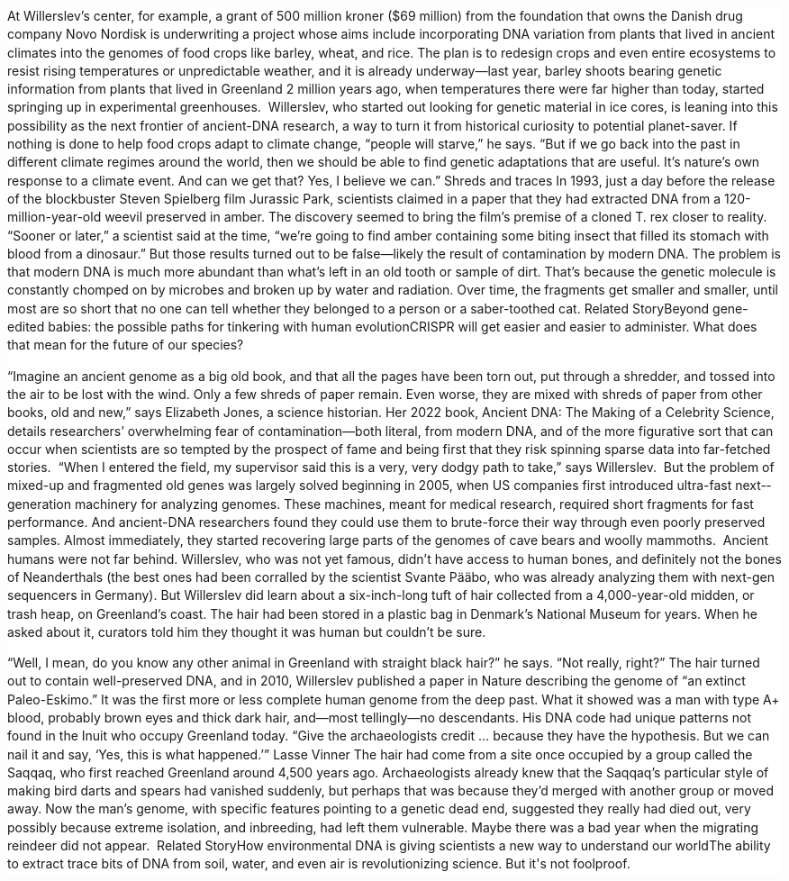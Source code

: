 At Willerslev’s center, for example, a grant of 500 million kroner ($69 million) from the foundation that owns the Danish drug company Novo Nordisk is underwriting a project whose aims include incorporating DNA variation from plants that lived in ancient climates into the genomes of food crops like barley, wheat, and rice. The plan is to redesign crops and even entire ecosystems to resist rising temperatures or unpredictable weather, and it is already underway—last year, barley shoots bearing genetic information from plants that lived in Greenland 2 million years ago, when temperatures there were far higher than today, started springing up in experimental greenhouses.  Willerslev, who started out looking for genetic material in ice cores, is leaning into this possibility as the next frontier of ancient-DNA research, a way to turn it from historical curiosity to potential planet-saver. If nothing is done to help food crops adapt to climate change, “people will starve,” he says. “But if we go back into the past in different climate regimes around the world, then we should be able to find genetic adaptations that are useful. It’s nature’s own response to a climate event. And can we get that? Yes, I believe we can.” Shreds and traces In 1993, just a day before the release of the blockbuster Steven Spielberg film Jurassic Park, scientists claimed in a paper that they had extracted DNA from a 120-million-year-old weevil preserved in amber. The discovery seemed to bring the film’s premise of a cloned T. rex closer to reality. “Sooner or later,” a scientist said at the time, “we’re going to find amber containing some biting insect that filled its stomach with blood from a dinosaur.” But those results turned out to be false—likely the result of contamination by modern DNA. The problem is that modern DNA is much more abundant than what’s left in an old tooth or sample of dirt. That’s because the genetic molecule is constantly chomped on by microbes and broken up by water and radiation. Over time, the fragments get smaller and smaller, until most are so short that no one can tell whether they belonged to a person or a saber-toothed cat. Related StoryBeyond gene-edited babies: the possible paths for tinkering with human evolutionCRISPR will get easier and easier to administer. What does that mean for the future of our species?

“Imagine an ancient genome as a big old book, and that all the pages have been torn out, put through a shredder, and tossed into the air to be lost with the wind. Only a few shreds of paper remain. Even worse, they are mixed with shreds of paper from other books, old and new,” says Elizabeth Jones, a science historian. Her 2022 book, Ancient DNA: The Making of a Celebrity Science, details researchers’ overwhelming fear of contamination—both literal, from modern DNA, and of the more figurative sort that can occur when scientists are so tempted by the prospect of fame and being first that they risk spinning sparse data into far-fetched stories.  “When I entered the field, my supervisor said this is a very, very dodgy path to take,” says Willerslev.  But the problem of mixed-up and fragmented old genes was largely solved beginning in 2005, when US companies first introduced ultra-fast next-­generation machinery for analyzing genomes. These machines, meant for medical research, required short fragments for fast performance. And ancient-DNA researchers found they could use them to brute-force their way through even poorly preserved samples. Almost immediately, they started recovering large parts of the genomes of cave bears and woolly mammoths.  Ancient humans were not far behind. Willerslev, who was not yet famous, didn’t have access to human bones, and definitely not the bones of Neanderthals (the best ones had been corralled by the scientist Svante Pääbo, who was already analyzing them with next-gen sequencers in Germany). But Willerslev did learn about a six-inch-long tuft of hair collected from a 4,000-year-old midden, or trash heap, on Greenland’s coast. The hair had been stored in a plastic bag in Denmark’s National Museum for years. When he asked about it, curators told him they thought it was human but couldn’t be sure.

“Well, I mean, do you know any other animal in Greenland with straight black hair?” he says. “Not really, right?” The hair turned out to contain well-preserved DNA, and in 2010, Willerslev published a paper in Nature describing the genome of “an extinct Paleo-Eskimo.” It was the first more or less complete human genome from the deep past. What it showed was a man with type A+ blood, probably brown eyes and thick dark hair, and—most tellingly—no descendants. His DNA code had unique patterns not found in the Inuit who occupy Greenland today.   “Give the archaeologists credit … because they have the hypothesis. But we can nail it and say, ‘Yes, this is what happened.’” Lasse Vinner The hair had come from a site once occupied by a group called the Saqqaq, who first reached Greenland around 4,500 years ago. Archaeologists already knew that the Saqqaq’s particular style of making bird darts and spears had vanished suddenly, but perhaps that was because they’d merged with another group or moved away. Now the man’s genome, with specific features pointing to a genetic dead end, suggested they really had died out, very possibly because extreme isolation, and inbreeding, had left them vulnerable. Maybe there was a bad year when the migrating reindeer did not appear.  Related StoryHow environmental DNA is giving scientists a new way to understand our worldThe ability to extract trace bits of DNA from soil, water, and even air is revolutionizing science. But it's not foolproof.
